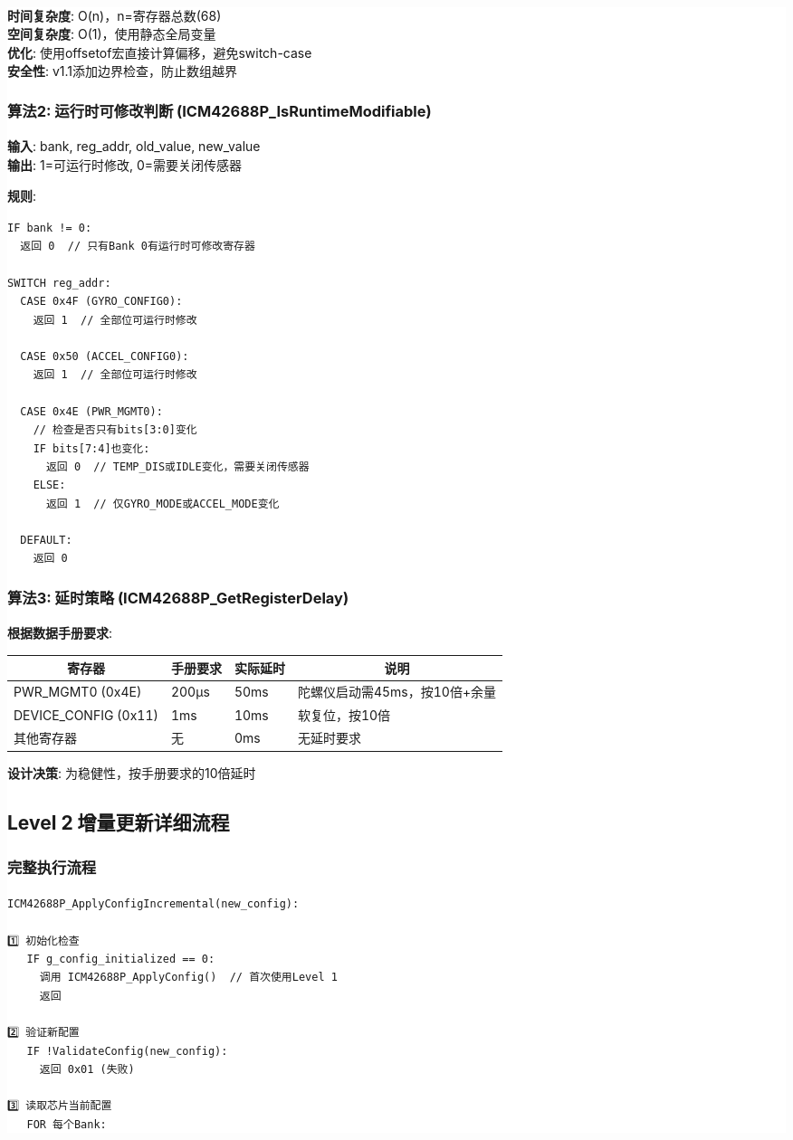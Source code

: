 **时间复杂度**: O(n)，n=寄存器总数(68)  
**空间复杂度**: O(1)，使用静态全局变量  
**优化**: 使用offsetof宏直接计算偏移，避免switch-case  
**安全性**: v1.1添加边界检查，防止数组越界

### 算法2: 运行时可修改判断 (ICM42688P_IsRuntimeModifiable)

**输入**: bank, reg_addr, old_value, new_value  
**输出**: 1=可运行时修改, 0=需要关闭传感器

**规则**:
```
IF bank != 0: 
  返回 0  // 只有Bank 0有运行时可修改寄存器

SWITCH reg_addr:
  CASE 0x4F (GYRO_CONFIG0):
    返回 1  // 全部位可运行时修改
    
  CASE 0x50 (ACCEL_CONFIG0):
    返回 1  // 全部位可运行时修改
    
  CASE 0x4E (PWR_MGMT0):
    // 检查是否只有bits[3:0]变化
    IF bits[7:4]也变化:
      返回 0  // TEMP_DIS或IDLE变化，需要关闭传感器
    ELSE:
      返回 1  // 仅GYRO_MODE或ACCEL_MODE变化
      
  DEFAULT:
    返回 0
```

### 算法3: 延时策略 (ICM42688P_GetRegisterDelay)

**根据数据手册要求**:

| 寄存器 | 手册要求 | 实际延时 | 说明 |
|--------|---------|---------|------|
| PWR_MGMT0 (0x4E) | 200μs | 50ms | 陀螺仪启动需45ms，按10倍+余量 |
| DEVICE_CONFIG (0x11) | 1ms | 10ms | 软复位，按10倍 |
| 其他寄存器 | 无 | 0ms | 无延时要求 |

**设计决策**: 为稳健性，按手册要求的10倍延时

## Level 2 增量更新详细流程

### 完整执行流程

```
ICM42688P_ApplyConfigIncremental(new_config):

1️⃣ 初始化检查
   IF g_config_initialized == 0:
     调用 ICM42688P_ApplyConfig()  // 首次使用Level 1
     返回

2️⃣ 验证新配置
   IF !ValidateConfig(new_config):
     返回 0x01 (失败)

3️⃣ 读取芯片当前配置
   FOR 每个Bank:
```